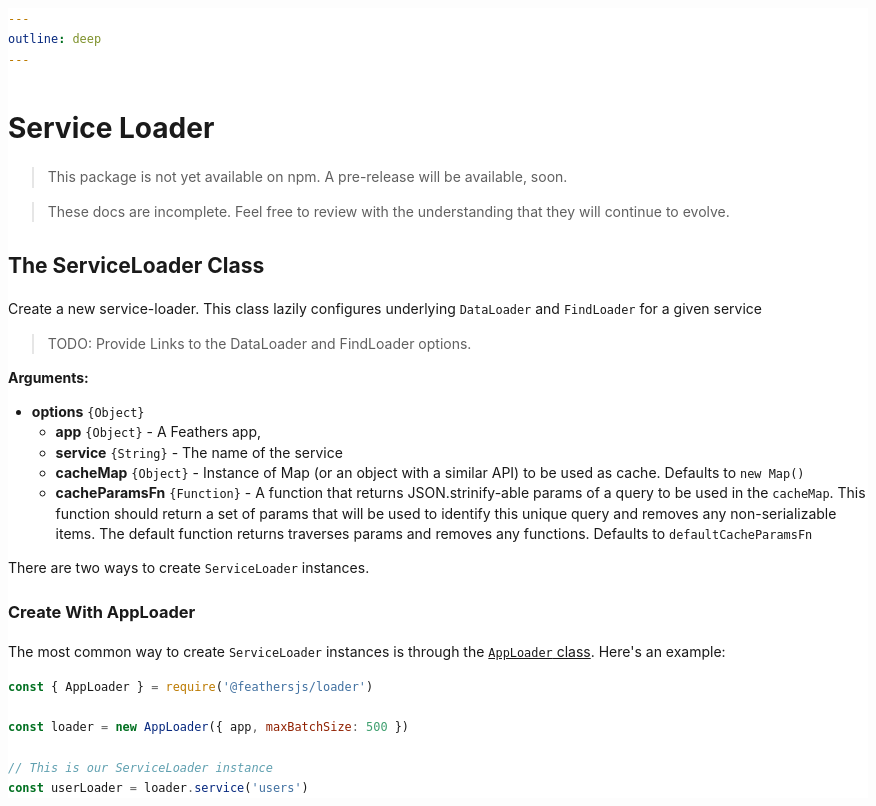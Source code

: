 ```yaml
---
outline: deep
---
```


# Service Loader

<BlockQuote type="danger" label="Unpublished">

This package is not yet available on npm. A pre-release will be available, soon.

</BlockQuote>

<BlockQuote label="Work in Progress">

These docs are incomplete. Feel free to review with the understanding that they will continue to evolve.

</BlockQuote>

## The ServiceLoader Class

Create a new service-loader. This class lazily configures underlying `DataLoader` and `FindLoader` for a given service

<BlockQuote label="todo">

TODO: Provide Links to the DataLoader and FindLoader options.

</BlockQuote>

**Arguments:**

- **options** `{Object}`
  - **app** `{Object}` - A Feathers app,
  - **service** `{String}` - The name of the service
  - **cacheMap** `{Object}` - Instance of Map (or an object with a similar API) to be used as cache. Defaults to `new Map()`
  - **cacheParamsFn** `{Function}` - A function that returns JSON.strinify-able params of a query to be used in the `cacheMap`. This function should return a set of params that will be used to identify this unique query and removes any non-serializable items. The default function returns traverses params and removes any functions. Defaults to `defaultCacheParamsFn`

There are two ways to create `ServiceLoader` instances.

### Create With AppLoader

The most common way to create `ServiceLoader` instances is through the [`AppLoader` class](/api/loader/app-loader). Here's an example:

```js
const { AppLoader } = require('@feathersjs/loader')

const loader = new AppLoader({ app, maxBatchSize: 500 })

// This is our ServiceLoader instance
const userLoader = loader.service('users')
```
